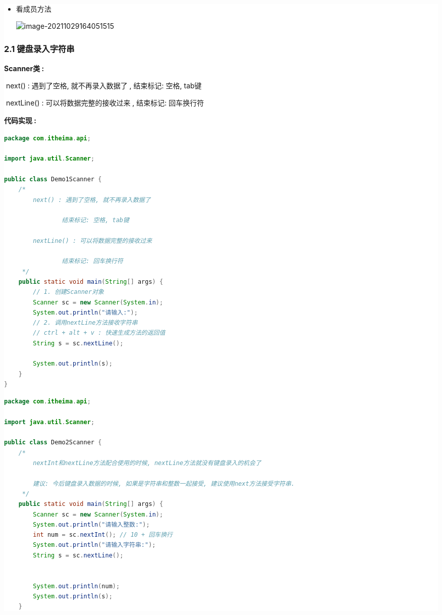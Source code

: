 - 看成员方法

  ![image-20211029164051515](https://cdn.jsdelivr.net/gh/Master-Frank/Image-hosting/img/20211029164051.png)



### 2.1 键盘录入字符串

**Scanner类 :**

​	next() : 遇到了空格, 就不再录入数据了 , 结束标记: 空格, tab键

​	nextLine() : 可以将数据完整的接收过来 , 结束标记: 回车换行符       

**代码实现 :** 

```java
package com.itheima.api;

import java.util.Scanner;

public class Demo1Scanner {
    /*
        next() : 遇到了空格, 就不再录入数据了

                结束标记: 空格, tab键

        nextLine() : 可以将数据完整的接收过来

                结束标记: 回车换行符
     */
    public static void main(String[] args) {
        // 1. 创建Scanner对象
        Scanner sc = new Scanner(System.in);
        System.out.println("请输入:");
        // 2. 调用nextLine方法接收字符串
        // ctrl + alt + v : 快速生成方法的返回值
        String s = sc.nextLine();

        System.out.println(s);
    }
}

```

```java
package com.itheima.api;

import java.util.Scanner;

public class Demo2Scanner {
    /*
        nextInt和nextLine方法配合使用的时候, nextLine方法就没有键盘录入的机会了

        建议: 今后键盘录入数据的时候, 如果是字符串和整数一起接受, 建议使用next方法接受字符串.
     */
    public static void main(String[] args) {
        Scanner sc = new Scanner(System.in);
        System.out.println("请输入整数:");
        int num = sc.nextInt(); // 10 + 回车换行
        System.out.println("请输入字符串:");
        String s = sc.nextLine();


        System.out.println(num);
        System.out.println(s);
    }
```
